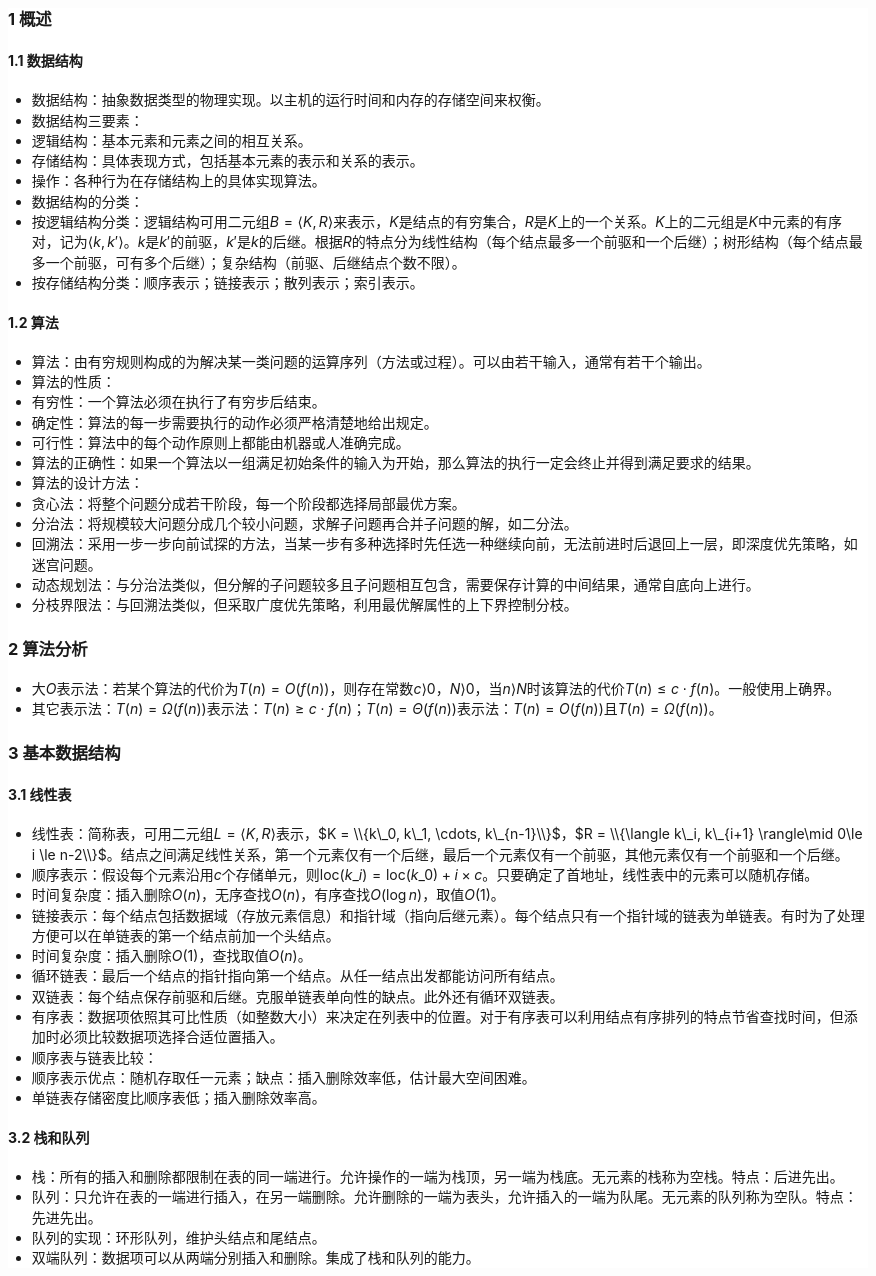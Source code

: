 ### 1 概述
#### 1.1 数据结构
* 数据结构：抽象数据类型的物理实现。以主机的运行时间和内存的存储空间来权衡。
* 数据结构三要素：
 * 逻辑结构：基本元素和元素之间的相互关系。
 * 存储结构：具体表现方式，包括基本元素的表示和关系的表示。
 * 操作：各种行为在存储结构上的具体实现算法。
* 数据结构的分类：
 * 按逻辑结构分类：逻辑结构可用二元组$B = \langle K, R \rangle$来表示，$K$是结点的有穷集合，$R$是$K$上的一个关系。$K$上的二元组是$K$中元素的有序对，记为$\langle k, k' \rangle$。$k$是$k'$的前驱，$k'$是$k$的后继。根据$R$的特点分为线性结构（每个结点最多一个前驱和一个后继）；树形结构（每个结点最多一个前驱，可有多个后继）；复杂结构（前驱、后继结点个数不限）。
 * 按存储结构分类：顺序表示；链接表示；散列表示；索引表示。

#### 1.2 算法
* 算法：由有穷规则构成的为解决某一类问题的运算序列（方法或过程）。可以由若干输入，通常有若干个输出。
* 算法的性质：
 * 有穷性：一个算法必须在执行了有穷步后结束。
 * 确定性：算法的每一步需要执行的动作必须严格清楚地给出规定。
 * 可行性：算法中的每个动作原则上都能由机器或人准确完成。
* 算法的正确性：如果一个算法以一组满足初始条件的输入为开始，那么算法的执行一定会终止并得到满足要求的结果。
* 算法的设计方法：
 * 贪心法：将整个问题分成若干阶段，每一个阶段都选择局部最优方案。
 * 分治法：将规模较大问题分成几个较小问题，求解子问题再合并子问题的解，如二分法。
 * 回溯法：采用一步一步向前试探的方法，当某一步有多种选择时先任选一种继续向前，无法前进时后退回上一层，即深度优先策略，如迷宫问题。
 * 动态规划法：与分治法类似，但分解的子问题较多且子问题相互包含，需要保存计算的中间结果，通常自底向上进行。
 * 分枝界限法：与回溯法类似，但采取广度优先策略，利用最优解属性的上下界控制分枝。

### 2 算法分析
* 大$O$表示法：若某个算法的代价为$T(n) = O(f(n))$，则存在常数$c \rangle 0$，$N \rangle 0$，当$n \rangle N$时该算法的代价$T(n) \le c\cdot f(n)$。一般使用上确界。
* 其它表示法：$T(n) = \Omega(f(n))$表示法：$T(n) \ge c\cdot f(n)$；$T(n) = \Theta(f(n))$表示法：$T(n) = O(f(n))$且$T(n) = \Omega(f(n))$。

### 3 基本数据结构
#### 3.1 线性表
* 线性表：简称表，可用二元组$L = \langle K, R \rangle$表示，$K = \\{k\_0, k\_1, \cdots, k\_{n-1}\\}$，$R = \\{\langle k\_i, k\_{i+1} \rangle\mid 0\le i \le n-2\\}$。结点之间满足线性关系，第一个元素仅有一个后继，最后一个元素仅有一个前驱，其他元素仅有一个前驱和一个后继。
* 顺序表示：假设每个元素沿用$c$个存储单元，则$\text{loc}(k\_i) = \text{loc}(k\_0) + i \times c$。只要确定了首地址，线性表中的元素可以随机存储。
 * 时间复杂度：插入删除$O(n)$，无序查找$O(n)$，有序查找$O(\log n)$，取值$O(1)$。
* 链接表示：每个结点包括数据域（存放元素信息）和指针域（指向后继元素）。每个结点只有一个指针域的链表为单链表。有时为了处理方便可以在单链表的第一个结点前加一个头结点。
 * 时间复杂度：插入删除$O(1)$，查找取值$O(n)$。
 * 循环链表：最后一个结点的指针指向第一个结点。从任一结点出发都能访问所有结点。
 * 双链表：每个结点保存前驱和后继。克服单链表单向性的缺点。此外还有循环双链表。
 * 有序表：数据项依照其可比性质（如整数大小）来决定在列表中的位置。对于有序表可以利用结点有序排列的特点节省查找时间，但添加时必须比较数据项选择合适位置插入。
* 顺序表与链表比较：
 * 顺序表示优点：随机存取任一元素；缺点：插入删除效率低，估计最大空间困难。
 * 单链表存储密度比顺序表低；插入删除效率高。

#### 3.2 栈和队列
* 栈：所有的插入和删除都限制在表的同一端进行。允许操作的一端为栈顶，另一端为栈底。无元素的栈称为空栈。特点：后进先出。
* 队列：只允许在表的一端进行插入，在另一端删除。允许删除的一端为表头，允许插入的一端为队尾。无元素的队列称为空队。特点：先进先出。
* 队列的实现：环形队列，维护头结点和尾结点。
* 双端队列：数据项可以从两端分别插入和删除。集成了栈和队列的能力。
